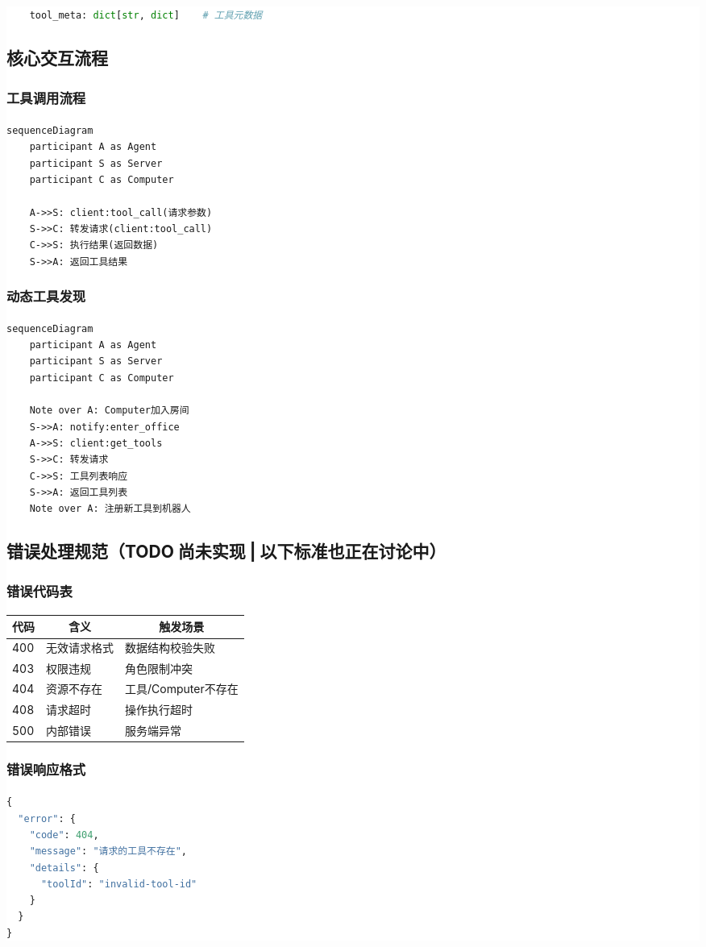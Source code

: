```python
    tool_meta: dict[str, dict]    # 工具元数据
```

## 核心交互流程

### 工具调用流程
```mermaid
sequenceDiagram
    participant A as Agent
    participant S as Server
    participant C as Computer
    
    A->>S: client:tool_call(请求参数)
    S->>C: 转发请求(client:tool_call)
    C->>S: 执行结果(返回数据)
    S->>A: 返回工具结果
```

### 动态工具发现
```mermaid
sequenceDiagram
    participant A as Agent
    participant S as Server
    participant C as Computer
    
    Note over A: Computer加入房间
    S->>A: notify:enter_office
    A->>S: client:get_tools
    S->>C: 转发请求
    C->>S: 工具列表响应
    S->>A: 返回工具列表
    Note over A: 注册新工具到机器人
```

## 错误处理规范（TODO 尚未实现 | 以下标准也正在讨论中）

### 错误代码表

| 代码 | 含义 | 触发场景 |
|------|------|---------|
| 400 | 无效请求格式 | 数据结构校验失败 |
| 403 | 权限违规 | 角色限制冲突 |
| 404 | 资源不存在 | 工具/Computer不存在 |
| 408 | 请求超时 | 操作执行超时 |
| 500 | 内部错误 | 服务端异常 |

### 错误响应格式
```python
{
  "error": {
    "code": 404,
    "message": "请求的工具不存在",
    "details": {
      "toolId": "invalid-tool-id"
    }
  }
}
```
